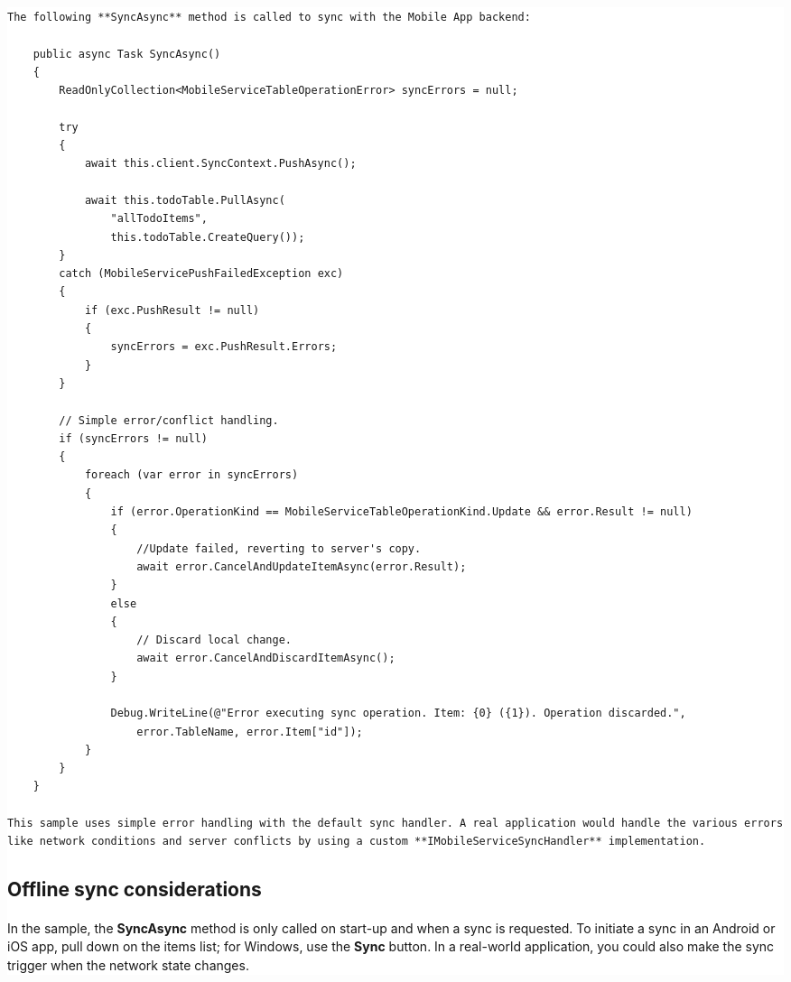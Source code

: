    The following **SyncAsync** method is called to sync with the Mobile App backend:

        public async Task SyncAsync()
        {
            ReadOnlyCollection<MobileServiceTableOperationError> syncErrors = null;

            try
            {
                await this.client.SyncContext.PushAsync();

                await this.todoTable.PullAsync(
                    "allTodoItems",
                    this.todoTable.CreateQuery());
            }
            catch (MobileServicePushFailedException exc)
            {
                if (exc.PushResult != null)
                {
                    syncErrors = exc.PushResult.Errors;
                }
            }

            // Simple error/conflict handling.
            if (syncErrors != null)
            {
                foreach (var error in syncErrors)
                {
                    if (error.OperationKind == MobileServiceTableOperationKind.Update && error.Result != null)
                    {
                        //Update failed, reverting to server's copy.
                        await error.CancelAndUpdateItemAsync(error.Result);
                    }
                    else
                    {
                        // Discard local change.
                        await error.CancelAndDiscardItemAsync();
                    }

                    Debug.WriteLine(@"Error executing sync operation. Item: {0} ({1}). Operation discarded.",
                        error.TableName, error.Item["id"]);
                }
            }
        }

    This sample uses simple error handling with the default sync handler. A real application would handle the various errors like network conditions and server conflicts by using a custom **IMobileServiceSyncHandler** implementation.

## Offline sync considerations
In the sample, the **SyncAsync** method is only called on start-up and when a sync is requested.  To initiate a
sync in an Android or iOS app, pull down on the items list; for Windows, use the **Sync** button. In a real-world application,
you could also make the sync trigger when the network state changes.


[1]: app-service-mobile-dotnet-backend-how-to-use-server-sdk.md
[2]: app-service-mobile-offline-data-sync.md
[3]: https://go.microsoft.com/fwlink/p/?LinkID=716919
[4]: https://go.microsoft.com/fwlink/p/?LinkID=716920
[5]: https://sqlite.org/2016/sqlite-uwp-3120200.vsix
[6]: https://www.getpostman.com/
[7]: https://www.telerik.com/fiddler
[8]: app-service-mobile-dotnet-how-to-use-client-library.md